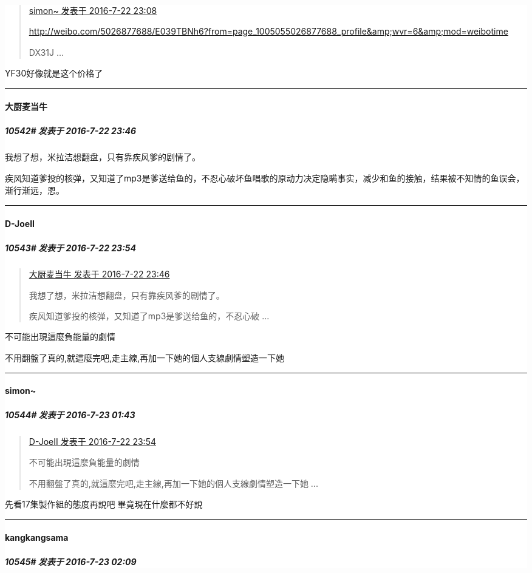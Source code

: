 
<blockquote><a href="httphttps://bbs.saraba1st.com/2b/forum.php?mod=redirect&amp;goto=findpost&amp;pid=33032904&amp;ptid=1066605" target="_blank">simon~ 发表于 2016-7-22 23:08</a>

http://weibo.com/5026877688/E039TBNh6?from=page_1005055026877688_profile&amp;wvr=6&amp;mod=weibotime


DX31J ...</blockquote>
YF30好像就是这个价格了


-----

####  大厨麦当牛  
##### 10542#       发表于 2016-7-22 23:46


我想了想，米拉洁想翻盘，只有靠疾风爹的剧情了。

疾风知道爹投的核弹，又知道了mp3是爹送给鱼的，不忍心破坏鱼唱歌的原动力决定隐瞒事实，减少和鱼的接触，结果被不知情的鱼误会，渐行渐远，恩。


-----

####  D-JoeII  
##### 10543#       发表于 2016-7-22 23:54


<blockquote><a href="httphttps://bbs.saraba1st.com/2b/forum.php?mod=redirect&amp;goto=findpost&amp;pid=33033228&amp;ptid=1066605" target="_blank">大厨麦当牛 发表于 2016-7-22 23:46</a>

我想了想，米拉洁想翻盘，只有靠疾风爹的剧情了。

疾风知道爹投的核弹，又知道了mp3是爹送给鱼的，不忍心破 ...</blockquote>
不可能出現這麼負能量的劇情

不用翻盤了真的,就這麼完吧,走主線,再加一下她的個人支線劇情塑造一下她


-----

####  simon~  
##### 10544#       发表于 2016-7-23 01:43


<blockquote><a href="httphttps://bbs.saraba1st.com/2b/forum.php?mod=redirect&amp;goto=findpost&amp;pid=33033293&amp;ptid=1066605" target="_blank">D-JoeII 发表于 2016-7-22 23:54</a>

不可能出現這麼負能量的劇情

不用翻盤了真的,就這麼完吧,走主線,再加一下她的個人支線劇情塑造一下她 ...</blockquote>
先看17集製作組的態度再說吧 畢竟現在什麼都不好說


-----

####  kangkangsama  
##### 10545#       发表于 2016-7-23 02:09

